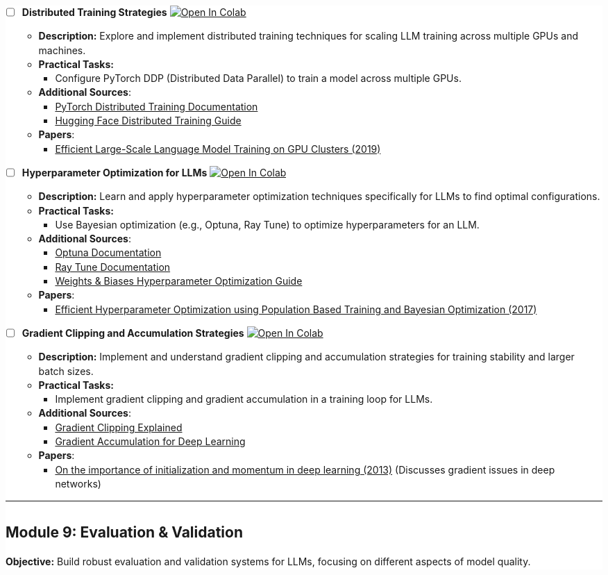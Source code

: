 - [ ] **Distributed Training Strategies**  [![Open In Colab](https://colab.research.google.com/assets/colab-badge.svg)](#)
    - **Description:** Explore and implement distributed training techniques for scaling LLM training across multiple GPUs and machines.
    - **Practical Tasks:**
        - Configure PyTorch DDP (Distributed Data Parallel) to train a model across multiple GPUs.
    - **Additional Sources**:
        - [PyTorch Distributed Training Documentation](https://pytorch.org/tutorials/intermediate/ddp_tutorial.html)
        - [Hugging Face Distributed Training Guide](https://huggingface.co/docs/transformers/v4.29.1/en/main_classes/trainer#distributed-training)
    - **Papers**:
        - [Efficient Large-Scale Language Model Training on GPU Clusters (2019)](https://arxiv.org/abs/1909.10305)

- [ ] **Hyperparameter Optimization for LLMs**  [![Open In Colab](https://colab.research.google.com/assets/colab-badge.svg)](#)
    - **Description:** Learn and apply hyperparameter optimization techniques specifically for LLMs to find optimal configurations.
    - **Practical Tasks:**
        - Use Bayesian optimization (e.g., Optuna, Ray Tune) to optimize hyperparameters for an LLM.
    - **Additional Sources**:
        - [Optuna Documentation](https://optuna.org/)
        - [Ray Tune Documentation](https://docs.ray.io/en/latest/tune/index.html)
        - [Weights & Biases Hyperparameter Optimization Guide](https://wandb.ai/site/articles/hyperparameter-optimization)
    - **Papers**:
        - [Efficient Hyperparameter Optimization using Population Based Training and Bayesian Optimization (2017)](https://proceedings.mlr.press/v70/jaderberg17a.html)

- [ ] **Gradient Clipping and Accumulation Strategies**  [![Open In Colab](https://colab.research.google.com/assets/colab-badge.svg)](#)
    - **Description:** Implement and understand gradient clipping and accumulation strategies for training stability and larger batch sizes.
    - **Practical Tasks:**
        - Implement gradient clipping and gradient accumulation in a training loop for LLMs.
    - **Additional Sources**:
        - [Gradient Clipping Explained](https://machinelearningmastery.com/gradient-clipping-for-training-of-deep-neural-networks/)
        - [Gradient Accumulation for Deep Learning](https://kozodoi.me/blog/2021/02/19/gradient-accumulation.html)
    - **Papers**:
        - [On the importance of initialization and momentum in deep learning (2013)](http://proceedings.mlr.press/v28/sutskever13.pdf) (Discusses gradient issues in deep networks)

---

## Module 9: Evaluation & Validation

**Objective:** Build robust evaluation and validation systems for LLMs, focusing on different aspects of model quality.
